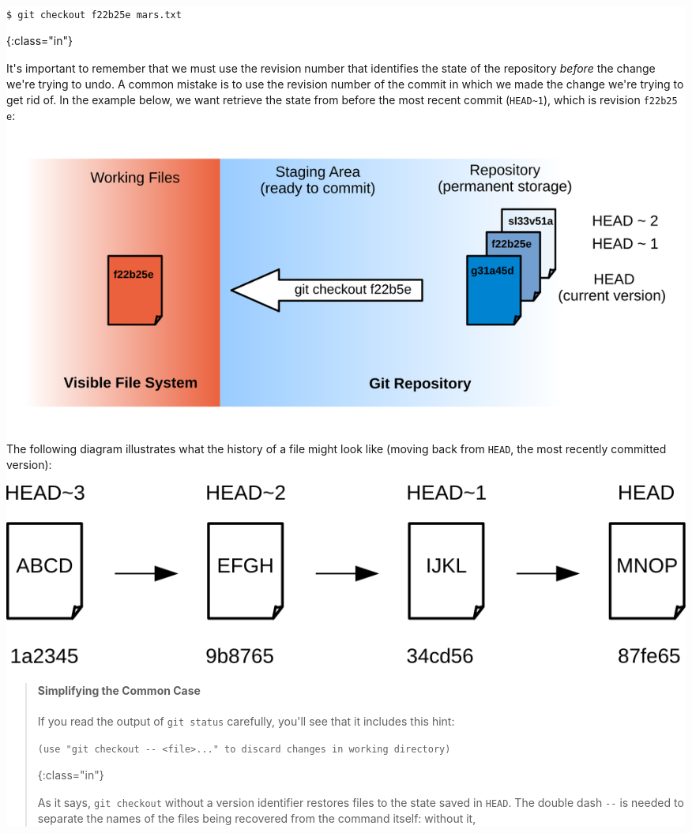 ~~~
$ git checkout f22b25e mars.txt
~~~
{:class="in"}

It's important to remember that
we must use the revision number that identifies the state of the repository
*before* the change we're trying to undo.
A common mistake is to use the revision number of
the commit in which we made the change we're trying to get rid of.
In the example below, we want retrieve the state from before the most
recent commit (`HEAD~1`), which is revision `f22b25e`:

<img src="img/git-checkout.svg" alt="Git Checkout" />

The following diagram illustrates what the history of a file might look
like (moving back from `HEAD`, the most recently committed version):

<img src="img/git-when-revisions-updated.svg" alt="When Git Updates Revision Numbers" />

> #### Simplifying the Common Case
>
> If you read the output of `git status` carefully,
> you'll see that it includes this hint:
>
> ~~~
> (use "git checkout -- <file>..." to discard changes in working directory)
> ~~~
> {:class="in"}
>
> As it says,
> `git checkout` without a version identifier restores files to the state saved in `HEAD`.
> The double dash `--` is needed to separate the names of the files being recovered
> from the command itself:
> without it,